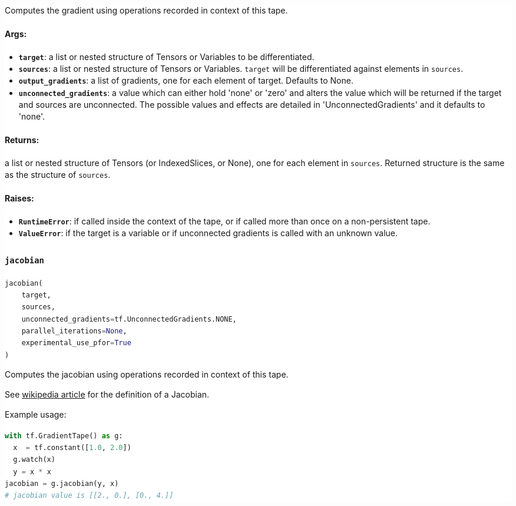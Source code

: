 Computes the gradient using operations recorded in context of this tape.

#### Args:

* <b>`target`</b>: a list or nested structure of Tensors or Variables to be
    differentiated.
* <b>`sources`</b>: a list or nested structure of Tensors or Variables. `target`
    will be differentiated against elements in `sources`.
* <b>`output_gradients`</b>: a list of gradients, one for each element of
    target. Defaults to None.
* <b>`unconnected_gradients`</b>: a value which can either hold 'none' or 'zero' and
    alters the value which will be returned if the target and sources are
    unconnected. The possible values and effects are detailed in
    'UnconnectedGradients' and it defaults to 'none'.


#### Returns:

a list or nested structure of Tensors (or IndexedSlices, or None),
one for each element in `sources`. Returned structure is the same as
the structure of `sources`.


#### Raises:

* <b>`RuntimeError`</b>: if called inside the context of the tape, or if called more
   than once on a non-persistent tape.
* <b>`ValueError`</b>: if the target is a variable or if unconnected gradients is
   called with an unknown value.

<h3 id="jacobian"><code>jacobian</code></h3>

``` python
jacobian(
    target,
    sources,
    unconnected_gradients=tf.UnconnectedGradients.NONE,
    parallel_iterations=None,
    experimental_use_pfor=True
)
```

Computes the jacobian using operations recorded in context of this tape.

See [wikipedia article](http://en.wikipedia.org/wiki/jacobian_matrix_and_determinant) for the
definition of a Jacobian.

Example usage:

```python
with tf.GradientTape() as g:
  x  = tf.constant([1.0, 2.0])
  g.watch(x)
  y = x * x
jacobian = g.jacobian(y, x)
# jacobian value is [[2., 0.], [0., 4.]]
```
